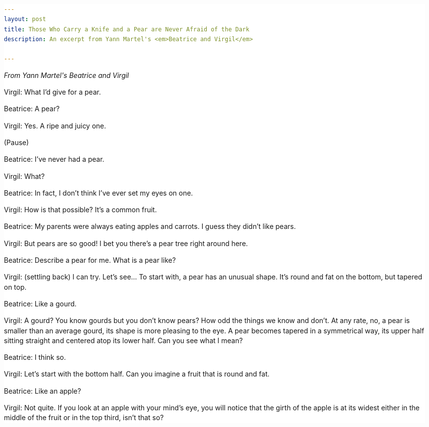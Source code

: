 ```yaml
---
layout: post
title: Those Who Carry a Knife and a Pear are Never Afraid of the Dark
description: An excerpt from Yann Martel's <em>Beatrice and Virgil</em>

---  
```


<em>From Yann Martel's Beatrice and Virgil</em>

Virgil: What I’d give for a pear.


Beatrice: A pear?


Virgil: Yes. A ripe and juicy one.

(Pause)


Beatrice: I’ve never had a pear.


Virgil: What?


Beatrice: In fact, I don’t think I’ve ever set my eyes on one.


Virgil: How is that possible? It’s a common fruit.


Beatrice: My parents were always eating apples and carrots. I guess they didn’t like pears.


Virgil: But pears are so good! I bet you there’s a pear tree right around here.


Beatrice: Describe a pear for me. What is a pear like?


Virgil: (settling back) I can try. Let’s see… To start with, a pear has an unusual shape. It’s round and fat on the bottom, but tapered on top.


Beatrice: Like a gourd.


Virgil: A gourd? You know gourds but you don’t know pears? How odd the things we know and don’t. At any rate, no, a pear is smaller than an average gourd, its shape is more pleasing to the eye. A pear becomes tapered in a symmetrical way, its upper half sitting straight and centered atop its lower half. Can you see what I mean?


Beatrice: I think so.


Virgil: Let’s start with the bottom half. Can you imagine a fruit that is round and fat.


Beatrice: Like an apple?


Virgil: Not quite. If you look at an apple with your mind’s eye, you will notice that the girth of the apple is at its widest either in the middle of the fruit or in the top third, isn’t that so?
